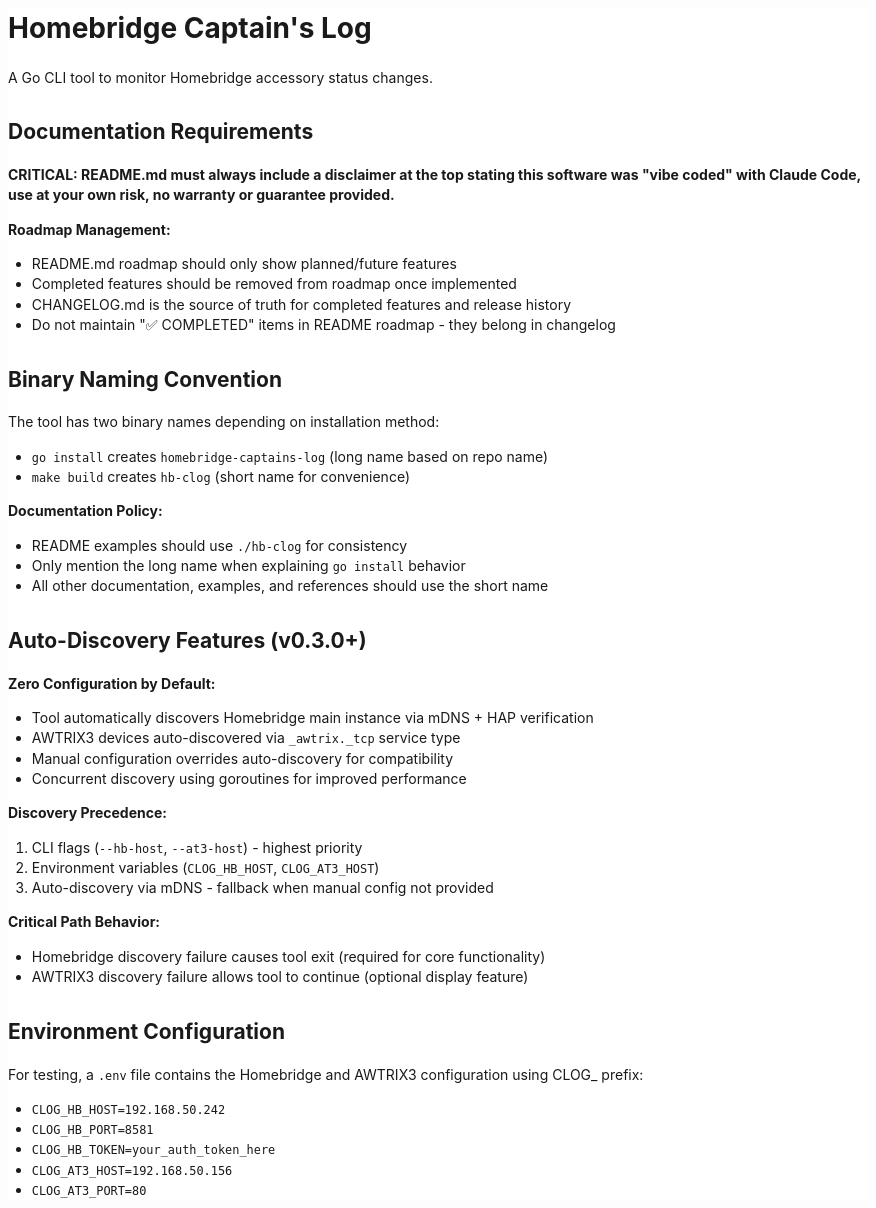 # Homebridge Captain's Log

A Go CLI tool to monitor Homebridge accessory status changes.

## Documentation Requirements

**CRITICAL: README.md must always include a disclaimer at the top stating this software was "vibe coded" with Claude Code, use at your own risk, no warranty or guarantee provided.**

**Roadmap Management:**
- README.md roadmap should only show planned/future features
- Completed features should be removed from roadmap once implemented
- CHANGELOG.md is the source of truth for completed features and release history
- Do not maintain "✅ COMPLETED" items in README roadmap - they belong in changelog

## Binary Naming Convention

The tool has two binary names depending on installation method:
- `go install` creates `homebridge-captains-log` (long name based on repo name)
- `make build` creates `hb-clog` (short name for convenience)

**Documentation Policy:**
- README examples should use `./hb-clog` for consistency
- Only mention the long name when explaining `go install` behavior
- All other documentation, examples, and references should use the short name

## Auto-Discovery Features (v0.3.0+)

**Zero Configuration by Default:**
- Tool automatically discovers Homebridge main instance via mDNS + HAP verification
- AWTRIX3 devices auto-discovered via `_awtrix._tcp` service type
- Manual configuration overrides auto-discovery for compatibility
- Concurrent discovery using goroutines for improved performance

**Discovery Precedence:**
1. CLI flags (`--hb-host`, `--at3-host`) - highest priority
2. Environment variables (`CLOG_HB_HOST`, `CLOG_AT3_HOST`) 
3. Auto-discovery via mDNS - fallback when manual config not provided

**Critical Path Behavior:**
- Homebridge discovery failure causes tool exit (required for core functionality)
- AWTRIX3 discovery failure allows tool to continue (optional display feature)

## Environment Configuration

For testing, a `.env` file contains the Homebridge and AWTRIX3 configuration using CLOG_ prefix:
- `CLOG_HB_HOST=192.168.50.242`
- `CLOG_HB_PORT=8581`
- `CLOG_HB_TOKEN=your_auth_token_here`
- `CLOG_AT3_HOST=192.168.50.156`
- `CLOG_AT3_PORT=80`

